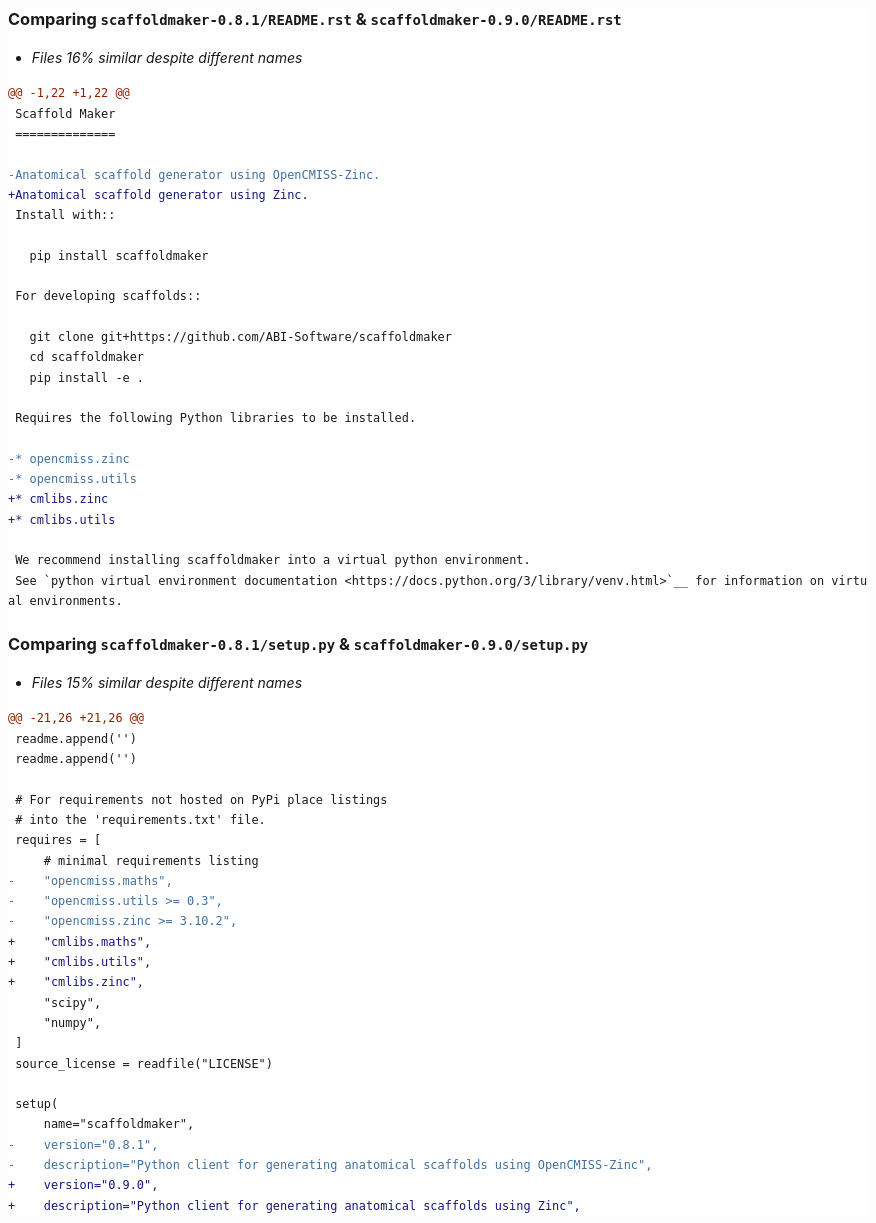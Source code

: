 ### Comparing `scaffoldmaker-0.8.1/README.rst` & `scaffoldmaker-0.9.0/README.rst`

 * *Files 16% similar despite different names*

```diff
@@ -1,22 +1,22 @@
 Scaffold Maker
 ==============
 
-Anatomical scaffold generator using OpenCMISS-Zinc.
+Anatomical scaffold generator using Zinc.
 Install with::
 
   pip install scaffoldmaker
 
 For developing scaffolds::
 
   git clone git+https://github.com/ABI-Software/scaffoldmaker
   cd scaffoldmaker
   pip install -e .
 
 Requires the following Python libraries to be installed.
 
-* opencmiss.zinc
-* opencmiss.utils
+* cmlibs.zinc
+* cmlibs.utils
 
 We recommend installing scaffoldmaker into a virtual python environment.
 See `python virtual environment documentation <https://docs.python.org/3/library/venv.html>`__ for information on virtual environments.
```

### Comparing `scaffoldmaker-0.8.1/setup.py` & `scaffoldmaker-0.9.0/setup.py`

 * *Files 15% similar despite different names*

```diff
@@ -21,26 +21,26 @@
 readme.append('')
 readme.append('')
 
 # For requirements not hosted on PyPi place listings
 # into the 'requirements.txt' file.
 requires = [
     # minimal requirements listing
-    "opencmiss.maths",
-    "opencmiss.utils >= 0.3",
-    "opencmiss.zinc >= 3.10.2",
+    "cmlibs.maths",
+    "cmlibs.utils",
+    "cmlibs.zinc",
     "scipy",
     "numpy",
 ]
 source_license = readfile("LICENSE")
 
 setup(
     name="scaffoldmaker",
-    version="0.8.1",
-    description="Python client for generating anatomical scaffolds using OpenCMISS-Zinc",
+    version="0.9.0",
+    description="Python client for generating anatomical scaffolds using Zinc",
```